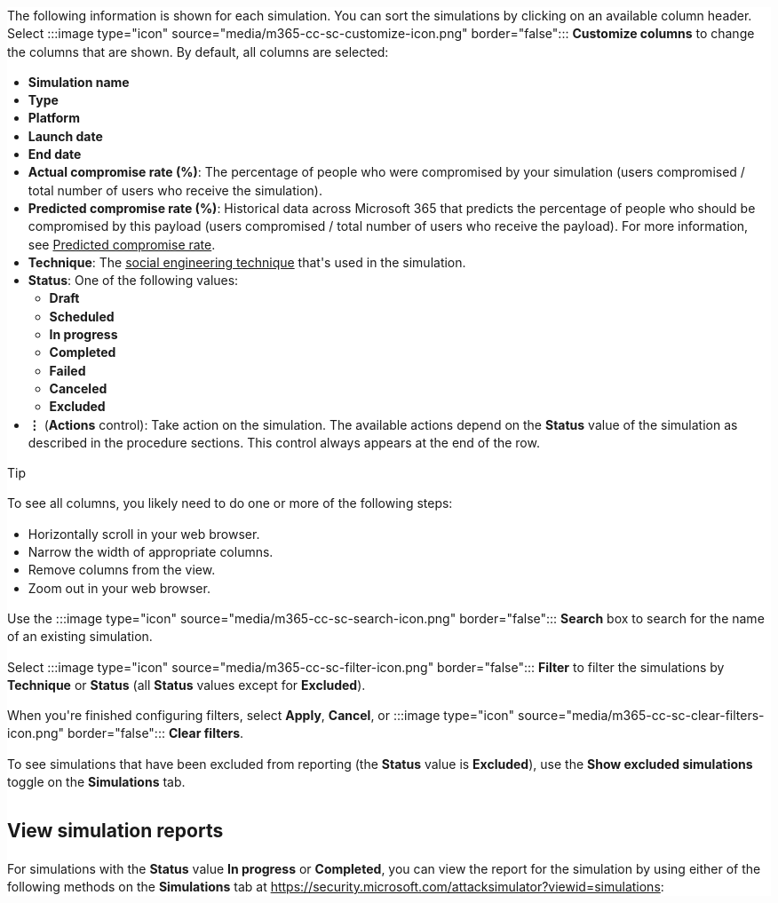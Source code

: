 The following information is shown for each simulation. You can sort the simulations by clicking on an available column header. Select :::image type="icon" source="media/m365-cc-sc-customize-icon.png" border="false"::: **Customize columns** to change the columns that are shown. By default, all columns are selected:

- **Simulation name**
- **Type**
- **Platform**
- **Launch date**
- **End date**
- **Actual compromise rate (%)**: The percentage of people who were compromised by your simulation (users compromised / total number of users who receive the simulation).
- **Predicted compromise rate (%)**: Historical data across Microsoft 365 that predicts the percentage of people who should be compromised by this payload (users compromised / total number of users who receive the payload). For more information, see [Predicted compromise rate](attack-simulation-training-get-started.md#predicted-compromise-rate).
- **Technique**: The [social engineering technique](#select-a-social-engineering-technique) that's used in the simulation.
- **Status**: One of the following values:
  - **Draft**
  - **Scheduled**
  - **In progress**
  - **Completed**
  - **Failed**
  - **Canceled**
  - **Excluded**
- **⋮** (**Actions** control): Take action on the simulation. The available actions depend on the **Status** value of the simulation as described in the procedure sections. This control always appears at the end of the row.

> [!TIP]
> To see all columns, you likely need to do one or more of the following steps:
>
> - Horizontally scroll in your web browser.
> - Narrow the width of appropriate columns.
> - Remove columns from the view.
> - Zoom out in your web browser.

Use the :::image type="icon" source="media/m365-cc-sc-search-icon.png" border="false"::: **Search** box to search for the name of an existing simulation.

Select :::image type="icon" source="media/m365-cc-sc-filter-icon.png" border="false"::: **Filter** to filter the simulations by **Technique** or **Status** (all **Status** values except for **Excluded**).

When you're finished configuring filters, select **Apply**, **Cancel**, or :::image type="icon" source="media/m365-cc-sc-clear-filters-icon.png" border="false"::: **Clear filters**.

To see simulations that have been excluded from reporting (the **Status** value is **Excluded**), use the **Show excluded simulations** toggle on the **Simulations** tab.

## View simulation reports

For simulations with the **Status** value **In progress** or **Completed**, you can view the report for the simulation by using either of the following methods on the **Simulations** tab at <https://security.microsoft.com/attacksimulator?viewid=simulations>:

